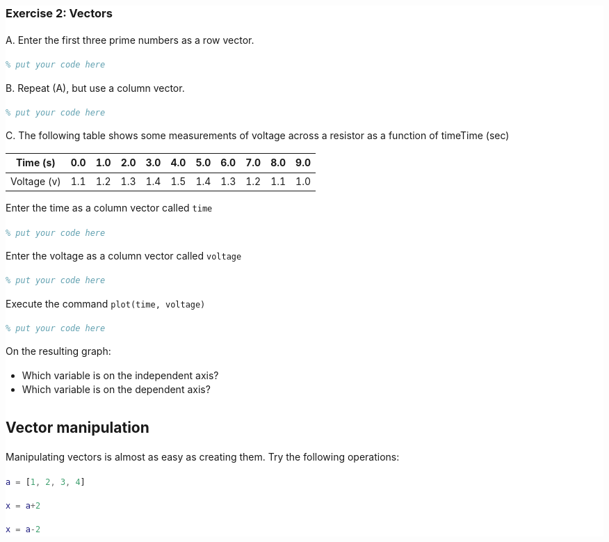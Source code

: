

### Exercise 2: Vectors

A. Enter the first three prime numbers as a row vector.

```matlab
% put your code here
```

B. Repeat (A), but use a column vector.

```matlab
% put your code here
```

C. The following table shows some measurements of voltage across a resistor as a function of timeTime (sec)

| Time (s)    | 0.0 | 1.0 | 2.0 | 3.0 | 4.0 | 5.0 | 6.0 | 7.0 | 8.0 | 9.0 |
| ----------- | --- | --- | --- | --- | --- | --- | --- | --- | --- | --- |
| Voltage (v) | 1.1 | 1.2 | 1.3 | 1.4 | 1.5 | 1.4 | 1.3 | 1.2 | 1.1 | 1.0 |

Enter the time as a column vector called `time`

```matlab
% put your code here
```

Enter the voltage as a column vector called `voltage`

```matlab
% put your code here
```

Execute the command `plot(time, voltage)`

```matlab
% put your code here
```

On the resulting graph:

- Which variable is on the independent axis?
- Which variable is on the dependent axis?

## Vector manipulation

Manipulating vectors is almost as easy as creating them. Try the following operations:

```matlab
a = [1, 2, 3, 4]
```

```matlab
x = a+2
```

```matlab
x = a-2
```
